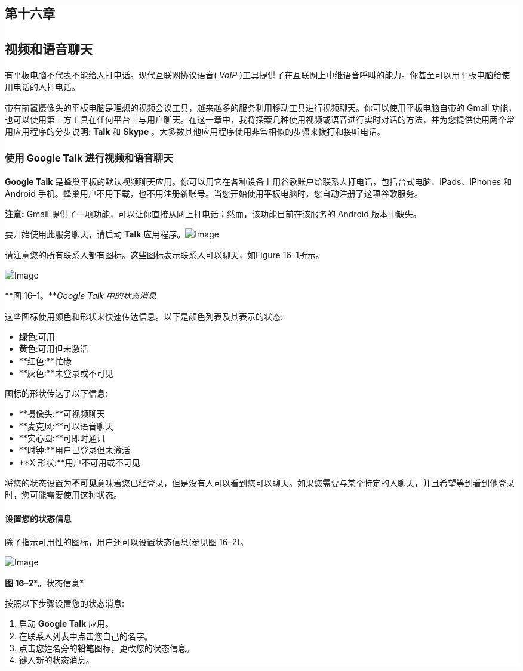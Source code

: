 ## 第十六章

## **视频和语音聊天**

有平板电脑不代表不能给人打电话。现代互联网协议语音( *VoIP* )工具提供了在互联网上中继语音呼叫的能力。你甚至可以用平板电脑给使用电话的人打电话。

带有前置摄像头的平板电脑是理想的视频会议工具，越来越多的服务利用移动工具进行视频聊天。你可以使用平板电脑自带的 Gmail 功能，也可以使用第三方工具在任何平台上与用户聊天。在这一章中，我将探索几种使用视频或语音进行实时对话的方法，并为您提供使用两个常用应用程序的分步说明: **Talk** 和 **Skype** 。大多数其他应用程序使用非常相似的步骤来拨打和接听电话。

### 使用 Google Talk 进行视频和语音聊天

**Google Talk** 是蜂巢平板的默认视频聊天应用。你可以用它在各种设备上用谷歌账户给联系人打电话，包括台式电脑、iPads、iPhones 和 Android 手机。蜂巢用户不用下载，也不用注册新账号。当您开始使用平板电脑时，您自动注册了这项谷歌服务。

**注意:** Gmail 提供了一项功能，可以让你直接从网上打电话；然而，该功能目前在该服务的 Android 版本中缺失。

要开始使用此服务聊天，请启动 **Talk** 应用程序。![Image](images/U1601.jpg)

请注意您的所有联系人都有图标。这些图标表示联系人可以聊天，如[Figure 16–1](#fig_16_1)所示。

![Image](images/1601.jpg)

**图 16–1。***Google Talk 中的状态消息*

这些图标使用颜色和形状来快速传达信息。以下是颜色列表及其表示的状态:

*   **绿色**:可用
*   **黄色**:可用但未激活
*   **红色:**忙碌
*   **灰色:**未登录或不可见

图标的形状传达了以下信息:

*   **摄像头:**可视频聊天
*   **麦克风:**可以语音聊天
*   **实心圆:**可即时通讯
*   **时钟:**用户已登录但未激活
*   **X 形状:**用户不可用或不可见

将您的状态设置为**不可见**意味着您已经登录，但是没有人可以看到您可以聊天。如果您需要与某个特定的人聊天，并且希望等到看到他登录时，您可能需要使用这种状态。

#### 设置您的状态信息

除了指示可用性的图标，用户还可以设置状态信息(参见[图 16–2](#fig_16_2))。

![Image](images/1602.jpg)

**图 16–2***。状态信息*

按照以下步骤设置您的状态消息:

1.  启动 **Google Talk** 应用。
2.  在联系人列表中点击您自己的名字。
3.  点击您姓名旁的**铅笔**图标，更改您的状态信息。
4.  键入新的状态消息。
